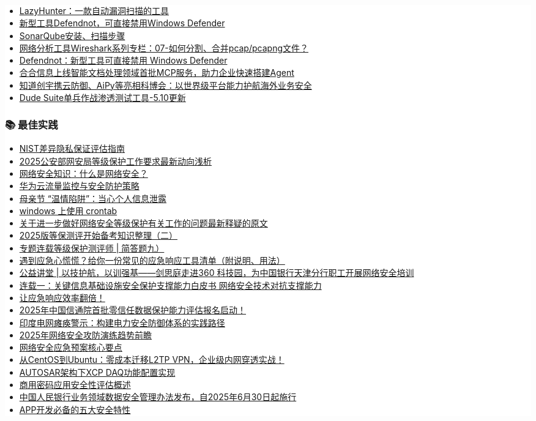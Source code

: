 * [LazyHunter：一款自动漏洞扫描的工具](https://mp.weixin.qq.com/s?__biz=MzkxNjIxNDQyMQ==&mid=2247498120&idx=1&sn=817890a6039b261e6dc099cd3e99ace1)
* [新型工具Defendnot，可直接禁用Windows Defender](https://mp.weixin.qq.com/s?__biz=MjM5NjA0NjgyMA==&mid=2651320651&idx=3&sn=ee351784eb923ab73b08422ba334669e)
* [SonarQube安装、扫描步骤](https://mp.weixin.qq.com/s?__biz=MzI3NzUyNjU5Mg==&mid=2247485978&idx=1&sn=a409f03853087bbfa3c38d3c1713b876)
* [网络分析工具Wireshark系列专栏：07-如何分割、合并pcap/pcapng文件？](https://mp.weixin.qq.com/s?__biz=MzIyMzIwNzAxMQ==&mid=2649468078&idx=1&sn=b53006d3cb19ad83b2f3bdcad7f77ece)
* [Defendnot：新型工具可直接禁用 Windows Defender](https://mp.weixin.qq.com/s?__biz=MzUyMzczNzUyNQ==&mid=2247524522&idx=3&sn=6a6d8033c47a49d85e9f9ae4ca0f327e)
* [合合信息上线智能文档处理领域首批MCP服务，助力企业快速搭建Agent](https://mp.weixin.qq.com/s?__biz=MzAxMzg0NjY2NA==&mid=2247493263&idx=1&sn=6dde5221a1335b9c2b021edd0d1705ad)
* [知道创宇携云防御、AiPy等亮相科博会：以世界级平台能力护航海外业务安全](https://mp.weixin.qq.com/s?__biz=MjM5NzA3Nzg2MA==&mid=2649871383&idx=1&sn=1a8e0b4b85d777e552d6a15177658f5f)
* [Dude Suite单兵作战渗透测试工具-5.10更新](https://mp.weixin.qq.com/s?__biz=Mzk0MjY1ODE5Mg==&mid=2247486057&idx=1&sn=4440c60c5148196bbf9d964049621d46)

### 📚 最佳实践

* [NIST差异隐私保证评估指南](https://mp.weixin.qq.com/s?__biz=MzA5MTYyMDQ0OQ==&mid=2247493893&idx=1&sn=6dec687e2ed2dd0266ca64132f33eaa0)
* [2025公安部网安局等级保护工作要求最新动向浅析](https://mp.weixin.qq.com/s?__biz=Mzg2NjY2MTI3Mg==&mid=2247499873&idx=1&sn=ba7e7fae2beb45365b5d63bbd2d75508)
* [网络安全知识：什么是网络安全？](https://mp.weixin.qq.com/s?__biz=Mzg2NjY2MTI3Mg==&mid=2247499873&idx=2&sn=af86ced48bae8220de2f6dd324a775bf)
* [华为云流量监控与安全防护策略](https://mp.weixin.qq.com/s?__biz=Mzg3NTUzOTg3NA==&mid=2247515651&idx=1&sn=22d4694178f01a2fe39da9f25398eb47)
* [母亲节 “温情陷阱”：当心个人信息泄露](https://mp.weixin.qq.com/s?__biz=MzI5NTM4OTQ5Mg==&mid=2247635787&idx=1&sn=f3379d59e89891c839eae1ddfe359017)
* [windows 上使用 crontab](https://mp.weixin.qq.com/s?__biz=Mzk0MTI4NTIzNQ==&mid=2247493577&idx=1&sn=19a884f7c8d7fd16e68acbc5eca5a822)
* [关于进一步做好网络安全等级保护有关工作的问题最新释疑的原文](https://mp.weixin.qq.com/s?__biz=Mzg2MDg0ODg1NQ==&mid=2247545712&idx=1&sn=c1f74ef72e40124641359fd2bd8fe26a)
* [2025版等保测评开始备考知识整理（二）](https://mp.weixin.qq.com/s?__biz=Mzg2MDg0ODg1NQ==&mid=2247545712&idx=2&sn=68ac75cd4e8dbce44e217e32cc4b6578)
* [专题连载等级保护测评师 | 简答题九）](https://mp.weixin.qq.com/s?__biz=Mzg2MDg0ODg1NQ==&mid=2247545712&idx=3&sn=55180d0bf967791277c53212893071d9)
* [遇到应急心慌慌？给你一份常见的应急响应工具清单（附说明、用法）](https://mp.weixin.qq.com/s?__biz=MzkxODQzOTYxMQ==&mid=2247483945&idx=1&sn=6af1dde98f51c6618255d370e4408800)
* [公益讲堂 | 以技护航，以训强基——剑思庭走进360 科技园，为中国银行天津分行职工开展网络安全培训](https://mp.weixin.qq.com/s?__biz=MzIxNjk0MzQ4NQ==&mid=2247490722&idx=1&sn=345df301560e755f85c4b4a274998591)
* [连载一：关键信息基础设施安全保护支撑能力白皮书 网络安全技术对抗支撑能力](https://mp.weixin.qq.com/s?__biz=MzkxNjU2NjY5MQ==&mid=2247513054&idx=1&sn=261396bbcd383dddb81e134bd503ec9f)
* [让应急响应效率翻倍！](https://mp.weixin.qq.com/s?__biz=MzkyNzIxMjM3Mg==&mid=2247490312&idx=1&sn=bc3a28a3f97661802f15f40497d87da8)
* [2025年中国信通院首批零信任数据保护能力评估报名启动！](https://mp.weixin.qq.com/s?__biz=Mzk0MjM1MDg2Mg==&mid=2247504069&idx=1&sn=027f926d2f217c73cfa526a6c52c90ca)
* [印度电网瘫痪警示：构建电力安全防御体系的实践路径](https://mp.weixin.qq.com/s?__biz=MzAwNTgyODU3NQ==&mid=2651132964&idx=1&sn=2726985923f0e7b7d147fa852391bf6e)
* [2025年网络安全攻防演练趋势前瞻](https://mp.weixin.qq.com/s?__biz=MjM5OTk4MDE2MA==&mid=2655278251&idx=1&sn=25711a29b194cf097a0b382c01ed4f74)
* [网络安全应急预案核心要点](https://mp.weixin.qq.com/s?__biz=MjM5OTk4MDE2MA==&mid=2655278251&idx=2&sn=b6222afc2c7390bc640759e37a6dc34c)
* [从CentOS到Ubuntu：零成本迁移L2TP VPN，企业级内网穿透实战！](https://mp.weixin.qq.com/s?__biz=MzI4NjAzMTk3MA==&mid=2458860373&idx=1&sn=585ad234cc85b93a8c7352c1d13099f4)
* [AUTOSAR架构下XCP DAQ功能配置实现](https://mp.weixin.qq.com/s?__biz=Mzg2NTYxOTcxMw==&mid=2247493721&idx=1&sn=81416bc59b52fffef50c3da847bbfc9e)
* [商用密码应用安全性评估概述](https://mp.weixin.qq.com/s?__biz=MzkxMjczNzAzMA==&mid=2247485953&idx=1&sn=d64ff1c43f872c2603e04a7c92c5e063)
* [中国人民银行业务领域数据安全管理办法发布，自2025年6月30日起施行](https://mp.weixin.qq.com/s?__biz=MzI3NjUzOTQ0NQ==&mid=2247520405&idx=2&sn=41c51301ec667cea2b3c21efed4776c4)
* [APP开发必备的五大安全特性](https://mp.weixin.qq.com/s?__biz=MzAxMjE3ODU3MQ==&mid=2650610719&idx=2&sn=ea7ab185ac3ff70a0810ae16615bff04)